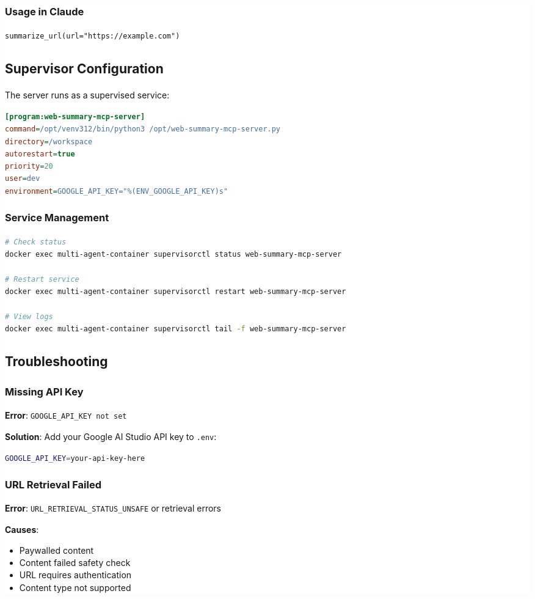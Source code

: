 ### Usage in Claude

```
summarize_url(url="https://example.com")
```

## Supervisor Configuration

The server runs as a supervised service:

```ini
[program:web-summary-mcp-server]
command=/opt/venv312/bin/python3 /opt/web-summary-mcp-server.py
directory=/workspace
autorestart=true
priority=20
user=dev
environment=GOOGLE_API_KEY="%(ENV_GOOGLE_API_KEY)s"
```

### Service Management

```bash
# Check status
docker exec multi-agent-container supervisorctl status web-summary-mcp-server

# Restart service
docker exec multi-agent-container supervisorctl restart web-summary-mcp-server

# View logs
docker exec multi-agent-container supervisorctl tail -f web-summary-mcp-server
```

## Troubleshooting

### Missing API Key

**Error**: `GOOGLE_API_KEY not set`

**Solution**: Add your Google AI Studio API key to `.env`:
```bash
GOOGLE_API_KEY=your-api-key-here
```

### URL Retrieval Failed

**Error**: `URL_RETRIEVAL_STATUS_UNSAFE` or retrieval errors

**Causes**:
- Paywalled content
- Content failed safety check
- URL requires authentication
- Content type not supported
